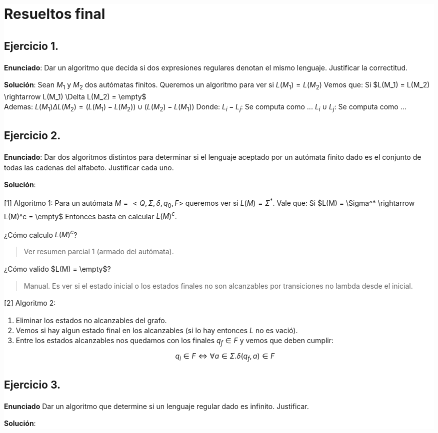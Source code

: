# Resueltos final

## Ejercicio 1.
**Enunciado**: 
    Dar un algoritmo que decida si dos expresiones regulares denotan el mismo lenguaje. Justificar la correctitud.

**Solución**: 
    Sean $M_1$ y $M_2$ dos autómatas finitos.
    Queremos un algoritmo para ver si $L(M_1) = L(M_2)$
    Vemos que:
        Si $L(M_1) = L(M_2) \rightarrow L(M_1) \Delta L(M_2) = \empty$    
    Ademas:
        $L(M_1) \Delta L(M_2) = (L(M_1) - L(M_2)) \cup (L(M_2) - L(M_1))$ 
    Donde:
        $L_i - L_j$: Se computa como ...
        $L_i \cup L_j$: Se computa como ...

## Ejercicio 2.
**Enunciado**: 
    Dar dos algoritmos distintos para determinar si el lenguaje aceptado por un autómata finito dado es el conjunto de todas las cadenas del alfabeto. Justificar cada uno.

**Solución**: 

[1] Algoritmo 1:
 Para un autómata $M=<Q, \Sigma, \delta, q_0, F>$ queremos ver si $L(M) = \Sigma^*$.
 Vale que:
    Si $L(M) = \Sigma^* \rightarrow L(M)^c = \empty$
 Entonces basta en calcular $L(M)^c$.

¿Cómo calculo $L(M)^c$?
> Ver resumen parcial 1 (armado del autómata).

¿Cómo valido $L(M) = \empty$?
>  Manual. Es ver si el estado inicial o los estados finales no son alcanzables por transiciones no lambda desde el inicial.


[2] Algoritmo 2:
1. Eliminar los estados no alcanzables del grafo.
2. Vemos si hay algun estado final en los alcanzables (si lo hay entonces $L$ no es vació).
3. Entre los estados alcanzables nos quedamos con los finales $q_{f} \in F$ y vemos que deben cumplir:
    $$q_i \in F \iff \forall a \in \Sigma. \delta(q_f, a) \in F $$


## Ejercicio 3.
**Enunciado**
    Dar un algoritmo que determine si un lenguaje regular dado es infinito. Justificar.

**Solución**:
